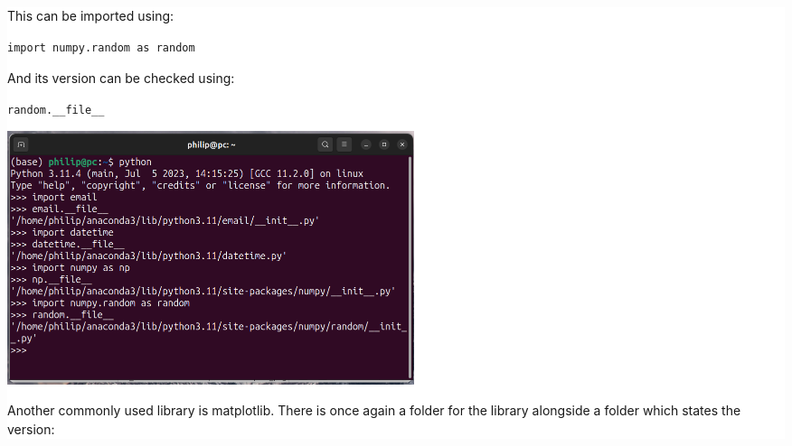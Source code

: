 This can be imported using:

```
import numpy.random as random
```

And its version can be checked using:

```
random.__file__
```

<img src='images_imports/img_022.png' alt='img_022' width='450'/>

Another commonly used library is matplotlib. There is once again a folder for the library alongside a folder which states the version:

